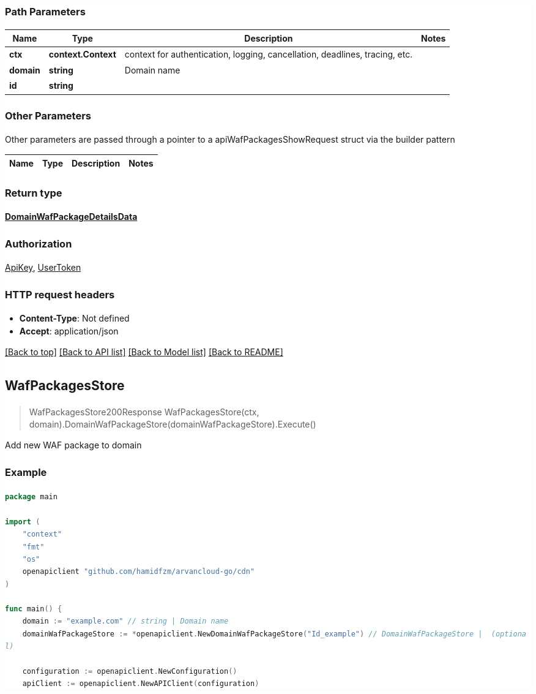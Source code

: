 ```go
```

### Path Parameters


Name | Type | Description  | Notes
------------- | ------------- | ------------- | -------------
**ctx** | **context.Context** | context for authentication, logging, cancellation, deadlines, tracing, etc.
**domain** | **string** | Domain name | 
**id** | **string** |  | 

### Other Parameters

Other parameters are passed through a pointer to a apiWafPackagesShowRequest struct via the builder pattern


Name | Type | Description  | Notes
------------- | ------------- | ------------- | -------------



### Return type

[**DomainWafPackageDetailsData**](DomainWafPackageDetailsData.md)

### Authorization

[ApiKey](../README.md#ApiKey), [UserToken](../README.md#UserToken)

### HTTP request headers

- **Content-Type**: Not defined
- **Accept**: application/json

[[Back to top]](#) [[Back to API list]](../README.md#documentation-for-api-endpoints)
[[Back to Model list]](../README.md#documentation-for-models)
[[Back to README]](../README.md)


## WafPackagesStore

> WafPackagesStore200Response WafPackagesStore(ctx, domain).DomainWafPackageStore(domainWafPackageStore).Execute()

Add new WAF package to domain

### Example

```go
package main

import (
    "context"
    "fmt"
    "os"
    openapiclient "github.com/hamidfzm/arvancloud-go/cdn"
)

func main() {
    domain := "example.com" // string | Domain name
    domainWafPackageStore := *openapiclient.NewDomainWafPackageStore("Id_example") // DomainWafPackageStore |  (optional)

    configuration := openapiclient.NewConfiguration()
    apiClient := openapiclient.NewAPIClient(configuration)
```